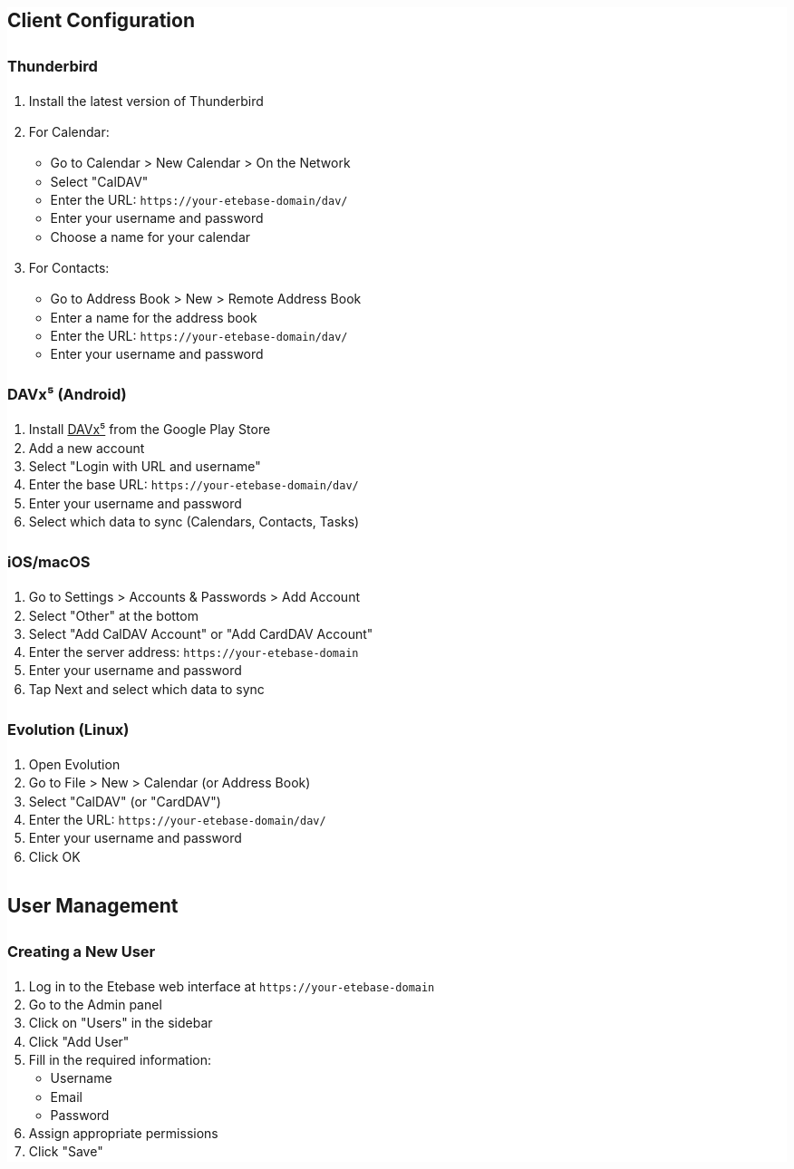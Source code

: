 ## Client Configuration

### Thunderbird

1. Install the latest version of Thunderbird
2. For Calendar:
   * Go to Calendar > New Calendar > On the Network
   * Select "CalDAV"
   * Enter the URL: `https://your-etebase-domain/dav/`
   * Enter your username and password
   * Choose a name for your calendar

3. For Contacts:
   * Go to Address Book > New > Remote Address Book
   * Enter a name for the address book
   * Enter the URL: `https://your-etebase-domain/dav/`
   * Enter your username and password

### DAVx⁵ (Android)

1. Install [DAVx⁵](https://play.google.com/store/apps/details?id=at.bitfire.davdroid) from the Google Play Store
2. Add a new account
3. Select "Login with URL and username"
4. Enter the base URL: `https://your-etebase-domain/dav/`
5. Enter your username and password
6. Select which data to sync (Calendars, Contacts, Tasks)

### iOS/macOS

1. Go to Settings > Accounts & Passwords > Add Account
2. Select "Other" at the bottom
3. Select "Add CalDAV Account" or "Add CardDAV Account"
4. Enter the server address: `https://your-etebase-domain`
5. Enter your username and password
6. Tap Next and select which data to sync

### Evolution (Linux)

1. Open Evolution
2. Go to File > New > Calendar (or Address Book)
3. Select "CalDAV" (or "CardDAV")
4. Enter the URL: `https://your-etebase-domain/dav/`
5. Enter your username and password
6. Click OK

## User Management

### Creating a New User

1. Log in to the Etebase web interface at `https://your-etebase-domain`
2. Go to the Admin panel
3. Click on "Users" in the sidebar
4. Click "Add User"
5. Fill in the required information:
   * Username
   * Email
   * Password
6. Assign appropriate permissions
7. Click "Save"
